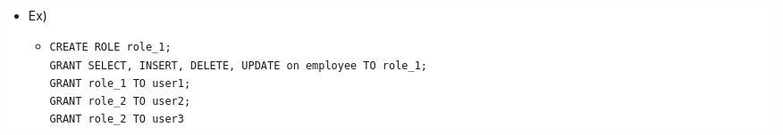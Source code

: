 - Ex)

  - ```mysql
    CREATE ROLE role_1;
    GRANT SELECT, INSERT, DELETE, UPDATE on employee TO role_1;
    GRANT role_1 TO user1;
    GRANT role_2 TO user2;
    GRANT role_2 TO user3
    ```



